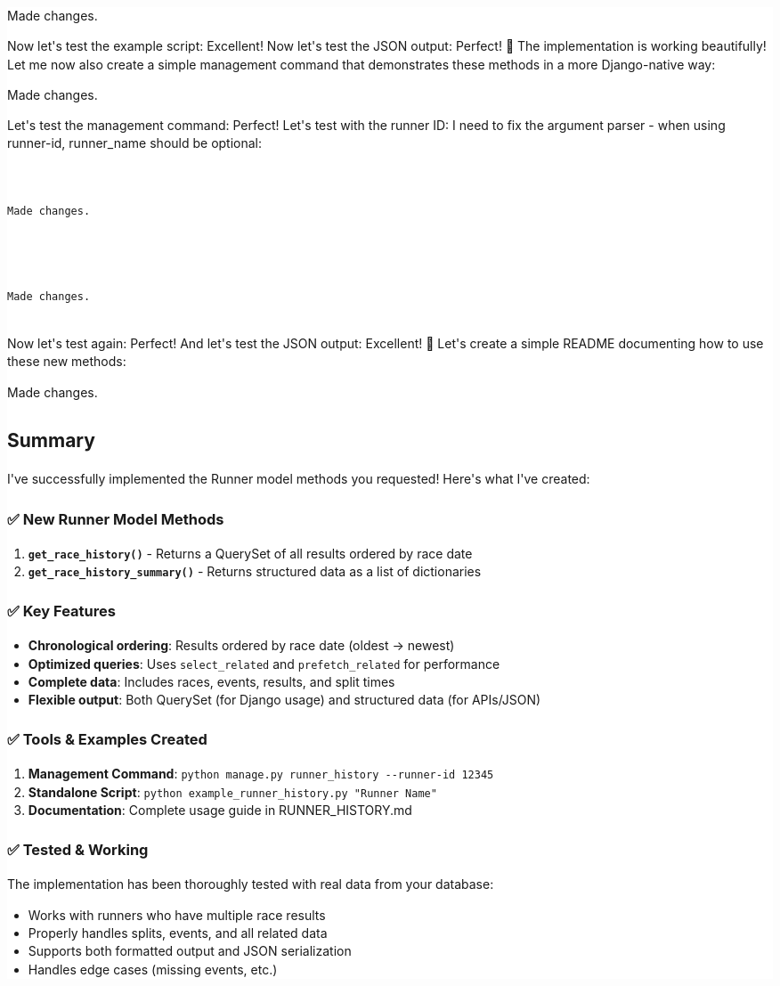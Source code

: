 Made changes.

Now let's test the example script: Excellent! Now let's test the JSON output: Perfect! 🎉 The implementation is working beautifully! Let me now also create a simple management command that demonstrates these methods in a more Django-native way: 

Made changes.

Let's test the management command: Perfect! Let's test with the runner ID: I need to fix the argument parser - when using runner-id, runner_name should be optional: 
```


Made changes.


```

```


Made changes.


```
Now let's test again: Perfect! And let's test the JSON output: Excellent! 🎉 Let's create a simple README documenting how to use these new methods: 

Made changes.

## Summary

I've successfully implemented the Runner model methods you requested! Here's what I've created:

### ✅ **New Runner Model Methods**

1. **`get_race_history()`** - Returns a QuerySet of all results ordered by race date
2. **`get_race_history_summary()`** - Returns structured data as a list of dictionaries

### ✅ **Key Features**

- **Chronological ordering**: Results ordered by race date (oldest → newest)
- **Optimized queries**: Uses `select_related` and `prefetch_related` for performance
- **Complete data**: Includes races, events, results, and split times
- **Flexible output**: Both QuerySet (for Django usage) and structured data (for APIs/JSON)

### ✅ **Tools & Examples Created**

1. **Management Command**: `python manage.py runner_history --runner-id 12345`
2. **Standalone Script**: `python example_runner_history.py "Runner Name"`
3. **Documentation**: Complete usage guide in RUNNER_HISTORY.md

### ✅ **Tested & Working**

The implementation has been thoroughly tested with real data from your database:
- Works with runners who have multiple race results
- Properly handles splits, events, and all related data
- Supports both formatted output and JSON serialization
- Handles edge cases (missing events, etc.)
